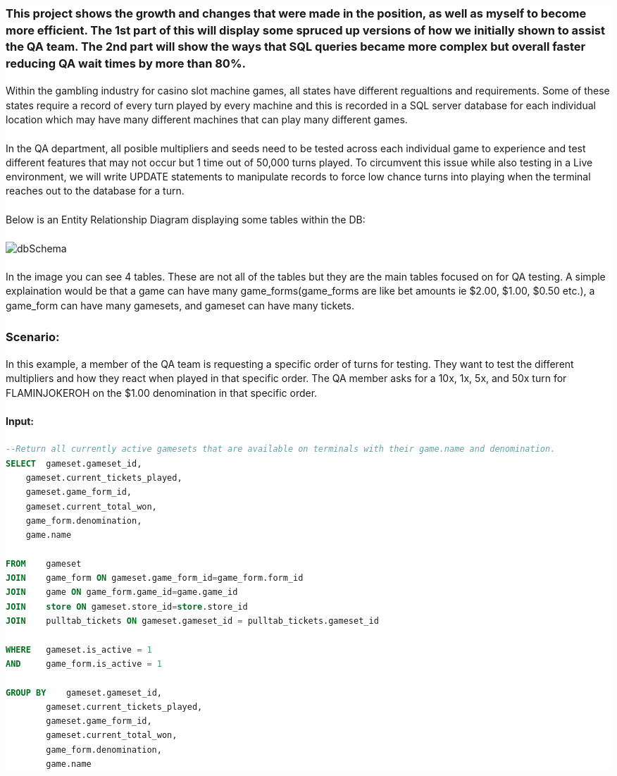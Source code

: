 ### This project shows the growth and changes that were made in the position, as well as myself to become more efficient.  The 1st part of this will display some spruced up versions of how we initially shown to assist the QA team. The 2nd part will show the ways that SQL queries became more complex but overall faster reducing QA wait times by more than 80%. 

Within the gambling industry for casino slot machine games, all states have different regualtions and requirements. Some of these states require a record of every turn played by every machine and this is recorded in a SQL server database for each individual location which may have many different machines that can play many different games. 
<br>
<br>
In the QA department, all posible multipliers and seeds need to be tested across each individual game to experience and test different features that may not occur but 1 time out of 50,000 turns played. To circumvent this issue while also testing in a Live environment, we will write UPDATE statements to manipulate records to force low chance turns into playing when the terminal reaches out to the database for a turn. 
<br>
<br>
Below is an Entity Relationship Diagram displaying some tables within the DB:
<br>
<br>
![dbSchema](https://github.com/user-attachments/assets/70058011-f689-489b-b1f7-b72eeb62d99a)
<br>
<br>
In the image you can see 4 tables. These are not all of the tables but they are the main tables focused on for QA testing. A simple explaination would be that a game can have many game_forms(game_forms are like bet amounts ie $2.00, $1.00, $0.50 etc.), a game_form can have many gamesets, and gameset can have many tickets. 

### Scenario:
In this example, a member of the QA team is requesting a specific order of turns for testing. They want to test the different multipliers and how they react when played in that specific order. The QA member asks for a 10x, 1x, 5x, and 50x turn for FLAMINJOKEROH on the $1.00 denomination in that specific order.  

#### Input:
```sql
--Return all currently active gamesets that are available on terminals with their game.name and denomination. 
SELECT  gameset.gameset_id,
	gameset.current_tickets_played,
	gameset.game_form_id,
	gameset.current_total_won,
	game_form.denomination,
	game.name
	
FROM	gameset
JOIN    game_form ON gameset.game_form_id=game_form.form_id
JOIN    game ON game_form.game_id=game.game_id
JOIN    store ON gameset.store_id=store.store_id
JOIN    pulltab_tickets ON gameset.gameset_id = pulltab_tickets.gameset_id

WHERE	gameset.is_active = 1 
AND     game_form.is_active = 1
	
GROUP BY	gameset.gameset_id,
  		gameset.current_tickets_played,
	  	gameset.game_form_id,
		gameset.current_total_won,
		game_form.denomination,
		game.name
```